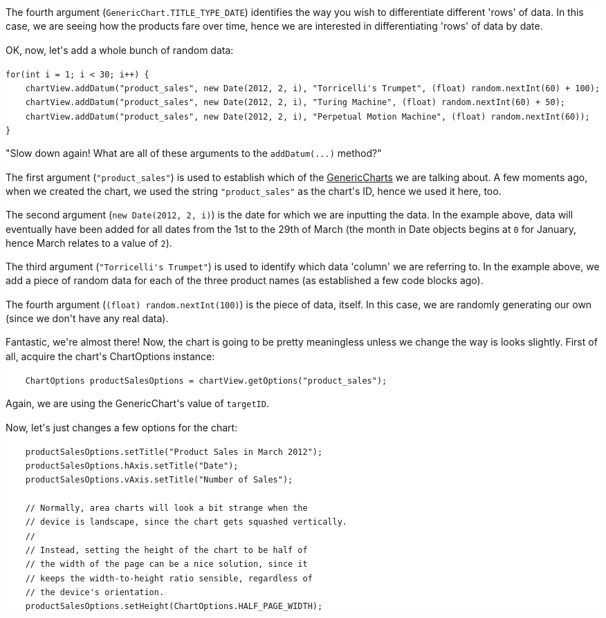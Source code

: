 The fourth argument (`GenericChart.TITLE_TYPE_DATE`) identifies the way you wish to differentiate different 'rows' of data. In this case, we are seeing how the products fare over time, hence we are interested in differentiating 'rows' of data by date.

OK, now, let's add a whole bunch of random data:

```
for(int i = 1; i < 30; i++) {
	chartView.addDatum("product_sales", new Date(2012, 2, i), "Torricelli's Trumpet", (float) random.nextInt(60) + 100);
	chartView.addDatum("product_sales", new Date(2012, 2, i), "Turing Machine", (float) random.nextInt(60) + 50);
	chartView.addDatum("product_sales", new Date(2012, 2, i), "Perpetual Motion Machine", (float) random.nextInt(60));
}
```

"Slow down again! What are all of these arguments to the `addDatum(...)` method?"

The first argument (`"product_sales"`) is used to establish which of the [GenericCharts](GenericChart.md) we are talking about. A few moments ago, when we created the chart, we used the string `"product_sales"` as the chart's ID, hence we used it here, too.

The second argument (`new Date(2012, 2, i)`) is the date for which we are inputting the data. In the example above, data will eventually have been added for all dates from the 1st to the 29th of March (the month in Date objects begins at `0` for January, hence March relates to a value of `2`).

The third argument (`"Torricelli's Trumpet"`) is used to identify which data 'column' we are referring to. In the example above, we add a piece of random data for each of the three product names (as established a few code blocks ago).

The fourth argument (`(float) random.nextInt(100)`) is the piece of data, itself. In this case, we are randomly generating our own (since we don't have any real data).

Fantastic, we're almost there! Now, the chart is going to be pretty meaningless unless we change the way is looks slightly. First of all, acquire the chart's ChartOptions instance:

```
	ChartOptions productSalesOptions = chartView.getOptions("product_sales");
```

Again, we are using the GenericChart's value of `targetID`.

Now, let's just changes a few options for the chart:

```
	productSalesOptions.setTitle("Product Sales in March 2012");
	productSalesOptions.hAxis.setTitle("Date");
	productSalesOptions.vAxis.setTitle("Number of Sales");

	// Normally, area charts will look a bit strange when the
	// device is landscape, since the chart gets squashed vertically.
	//
	// Instead, setting the height of the chart to be half of
	// the width of the page can be a nice solution, since it
	// keeps the width-to-height ratio sensible, regardless of 
	// the device's orientation.
	productSalesOptions.setHeight(ChartOptions.HALF_PAGE_WIDTH);
```
